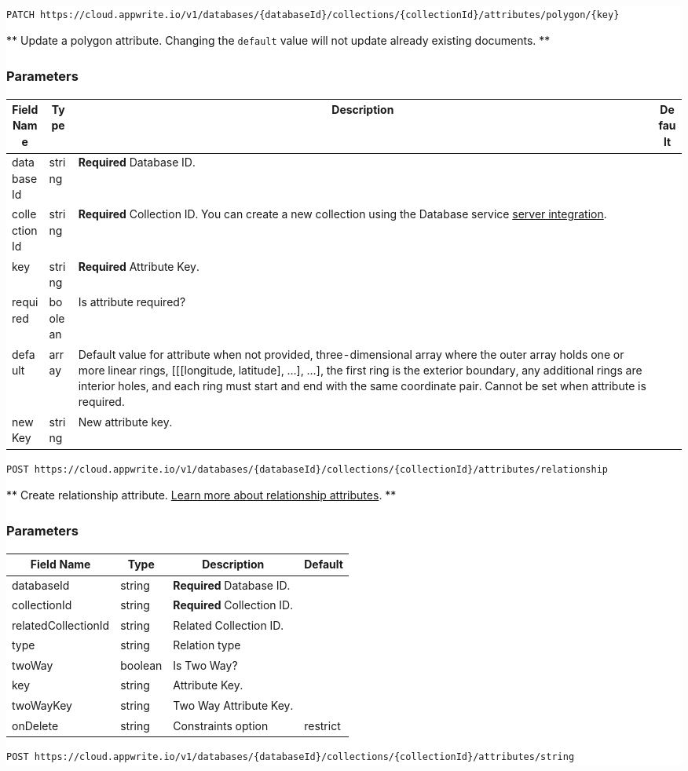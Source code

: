 
```http request
PATCH https://cloud.appwrite.io/v1/databases/{databaseId}/collections/{collectionId}/attributes/polygon/{key}
```

** Update a polygon attribute. Changing the `default` value will not update already existing documents. **

### Parameters

| Field Name | Type | Description | Default |
| --- | --- | --- | --- |
| databaseId | string | **Required** Database ID. |  |
| collectionId | string | **Required** Collection ID. You can create a new collection using the Database service [server integration](https://appwrite.io/docs/server/databases#createCollection). |  |
| key | string | **Required** Attribute Key. |  |
| required | boolean | Is attribute required? |  |
| default | array | Default value for attribute when not provided, three-dimensional array where the outer array holds one or more linear rings, [[[longitude, latitude], …], …], the first ring is the exterior boundary, any additional rings are interior holes, and each ring must start and end with the same coordinate pair. Cannot be set when attribute is required. |  |
| newKey | string | New attribute key. |  |


```http request
POST https://cloud.appwrite.io/v1/databases/{databaseId}/collections/{collectionId}/attributes/relationship
```

** Create relationship attribute. [Learn more about relationship attributes](https://appwrite.io/docs/databases-relationships#relationship-attributes).
 **

### Parameters

| Field Name | Type | Description | Default |
| --- | --- | --- | --- |
| databaseId | string | **Required** Database ID. |  |
| collectionId | string | **Required** Collection ID. |  |
| relatedCollectionId | string | Related Collection ID. |  |
| type | string | Relation type |  |
| twoWay | boolean | Is Two Way? |  |
| key | string | Attribute Key. |  |
| twoWayKey | string | Two Way Attribute Key. |  |
| onDelete | string | Constraints option | restrict |


```http request
POST https://cloud.appwrite.io/v1/databases/{databaseId}/collections/{collectionId}/attributes/string
```
